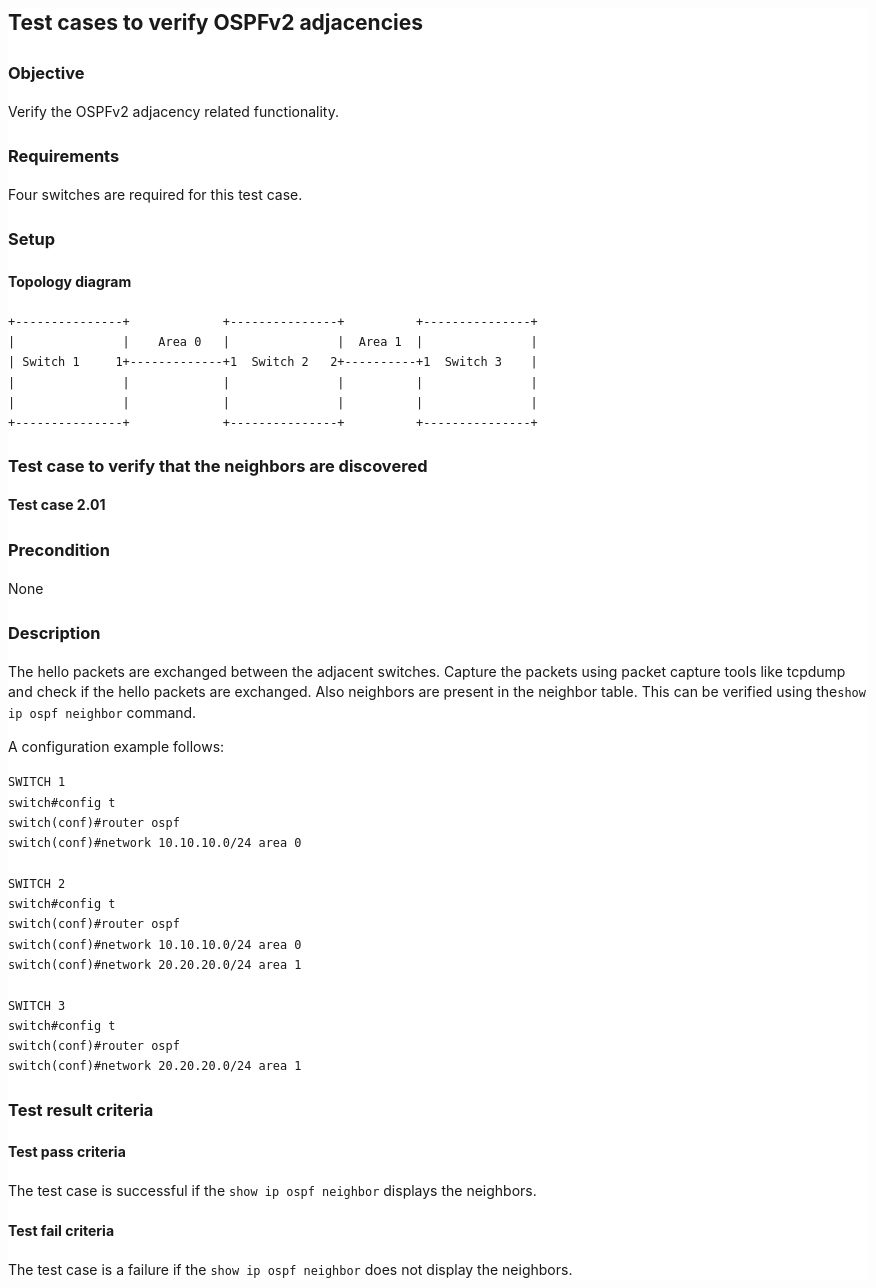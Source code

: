 ## Test cases to verify OSPFv2 adjacencies
### Objective
Verify the OSPFv2 adjacency related functionality.
### Requirements
Four switches are required for this test case.

### Setup

#### Topology diagram

```ditaa
+---------------+             +---------------+          +---------------+
|               |    Area 0   |               |  Area 1  |               |
| Switch 1     1+-------------+1  Switch 2   2+----------+1  Switch 3    |
|               |             |               |          |               |
|               |             |               |          |               |
+---------------+             +---------------+          +---------------+
```

### Test case to verify that the neighbors are discovered
**Test case 2.01**
### Precondition
 None

### Description
The hello packets are exchanged between the adjacent switches. Capture the packets using packet capture tools like tcpdump and check if the hello packets are exchanged. Also neighbors are present in the neighbor table. This can be verified using the`show ip ospf neighbor` command.

A configuration example follows:
```
SWITCH 1
switch#config t
switch(conf)#router ospf
switch(conf)#network 10.10.10.0/24 area 0

SWITCH 2
switch#config t
switch(conf)#router ospf
switch(conf)#network 10.10.10.0/24 area 0
switch(conf)#network 20.20.20.0/24 area 1

SWITCH 3
switch#config t
switch(conf)#router ospf
switch(conf)#network 20.20.20.0/24 area 1
```
### Test result criteria
#### Test pass criteria
The test case is successful if the `show ip ospf neighbor` displays the neighbors.
#### Test fail criteria
The test case is a failure if the `show ip ospf neighbor` does not display the neighbors.
